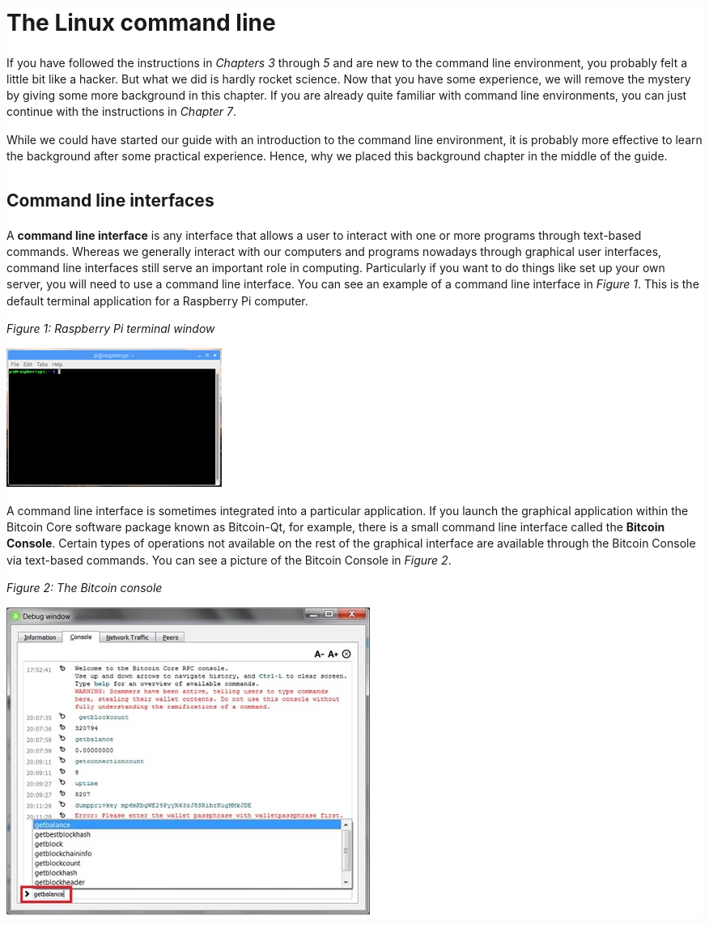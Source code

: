 # The Linux command line

If you have followed the instructions in *Chapters 3* through *5* and are new to the command line environment, you probably felt a little bit like a hacker. But what we did is hardly rocket science. Now that you have some experience, we will remove the mystery by giving some more background in this chapter. If you are already quite familiar with command line environments, you can just continue with the instructions in *Chapter 7*.

While we could have started our guide with an introduction to the command line environment, it is probably more effective to learn the background after some practical experience. Hence, why we placed this background chapter in the middle of the guide. 


## Command line interfaces

A **command line interface** is any interface that allows a user to interact with one or more programs through text-based commands. Whereas we generally interact with our computers and programs nowadays through graphical user interfaces, command line interfaces still serve an important role in computing. Particularly if you want to do things like set up your own server, you will need to use a command line interface. You can see an example of a command line interface in *Figure 1*. This is the default terminal application for a Raspberry Pi computer.

*Figure 1: Raspberry Pi terminal window*

![Figure 1: Raspberry Pi terminal window](/Images/Figure2-1.png "Raspberry Pi terminal window")


A command line interface is sometimes integrated into a particular application. If you launch the graphical application within the Bitcoin Core software package known as Bitcoin-Qt, for example, there is a small command line interface called the **Bitcoin Console**. Certain types of operations not available on the rest of the graphical interface are available through the Bitcoin Console via text-based commands. You can see a picture of the Bitcoin Console in *Figure 2*. 

*Figure 2: The Bitcoin console*

![Figure 2: The Bitcoin console](/Images/Figure2-2.jpg "The Bitcoin console")
